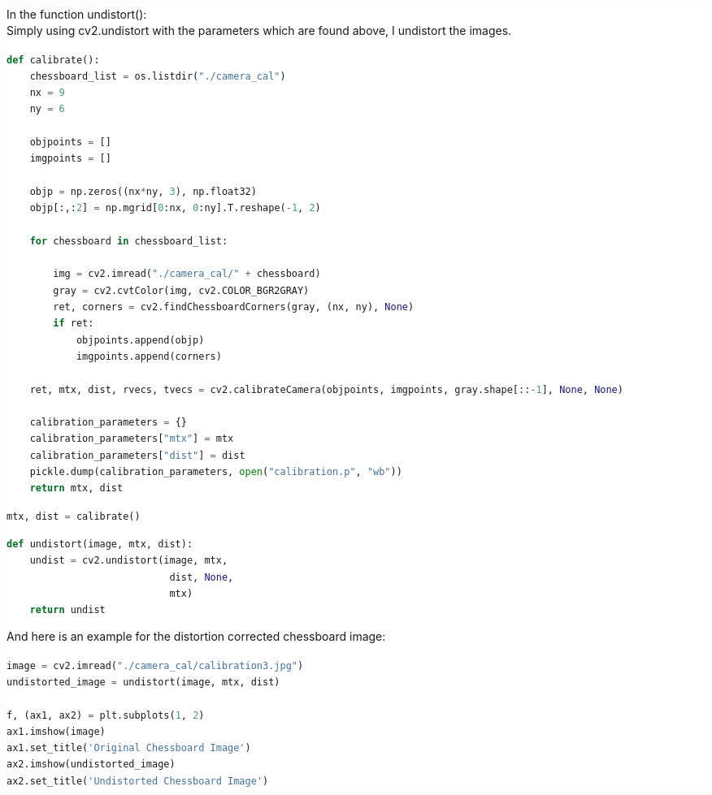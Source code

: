 In the function undistort():  
Simply using cv2.undistort with the parameters which are found above, I undistort the images.


```python
def calibrate():
    chessboard_list = os.listdir("./camera_cal")
    nx = 9
    ny = 6

    objpoints = []
    imgpoints = []

    objp = np.zeros((nx*ny, 3), np.float32)
    objp[:,:2] = np.mgrid[0:nx, 0:ny].T.reshape(-1, 2)

    for chessboard in chessboard_list:

        img = cv2.imread("./camera_cal/" + chessboard)
        gray = cv2.cvtColor(img, cv2.COLOR_BGR2GRAY)
        ret, corners = cv2.findChessboardCorners(gray, (nx, ny), None)
        if ret:
            objpoints.append(objp)
            imgpoints.append(corners)

    ret, mtx, dist, rvecs, tvecs = cv2.calibrateCamera(objpoints, imgpoints, gray.shape[::-1], None, None)

    calibration_parameters = {}
    calibration_parameters["mtx"] = mtx
    calibration_parameters["dist"] = dist
    pickle.dump(calibration_parameters, open("calibration.p", "wb"))
    return mtx, dist
```


```python
mtx, dist = calibrate()
```


```python
def undistort(image, mtx, dist):
    undist = cv2.undistort(image, mtx,
                            dist, None,
                            mtx)
    return undist
```

And here is an example for the distortion corrected chessboard image:


```python
image = cv2.imread("./camera_cal/calibration3.jpg")
undistorted_image = undistort(image, mtx, dist)

f, (ax1, ax2) = plt.subplots(1, 2)
ax1.imshow(image)
ax1.set_title('Original Chessboard Image')
ax2.imshow(undistorted_image)
ax2.set_title('Undistorted Chessboard Image')
```
